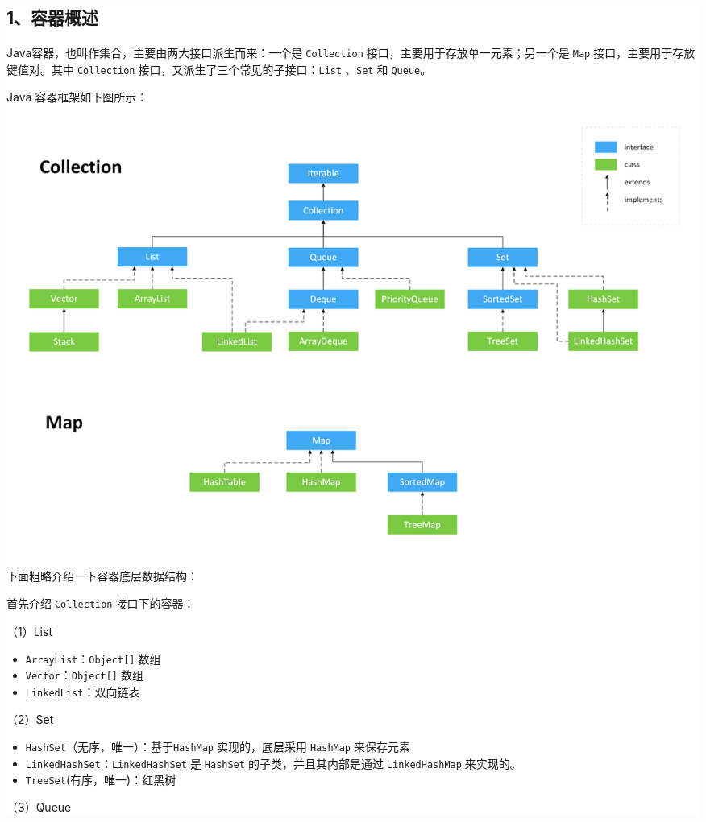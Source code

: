 ## 1、容器概述

Java容器，也叫作集合，主要由两大接口派生而来：一个是 `Collection` 接口，主要用于存放单一元素；另一个是 `Map` 接口，主要用于存放键值对。其中 `Collection` 接口，又派生了三个常见的子接口：`List` 、`Set` 和 `Queue`。

Java 容器框架如下图所示：

![java-collection-hierarchy](pics\java-collection-hierarchy.png)

下面粗略介绍一下容器底层数据结构：

首先介绍 `Collection` 接口下的容器：

（1）List

- `ArrayList`：`Object[]` 数组
- `Vector`：`Object[]` 数组
- `LinkedList`：双向链表

（2）Set

- `HashSet`（无序，唯一）：基于`HashMap` 实现的，底层采用 `HashMap` 来保存元素
- `LinkedHashSet`：`LinkedHashSet` 是 `HashSet` 的子类，并且其内部是通过 `LinkedHashMap` 来实现的。
- `TreeSet`(有序，唯一)：红黑树

（3）Queue

